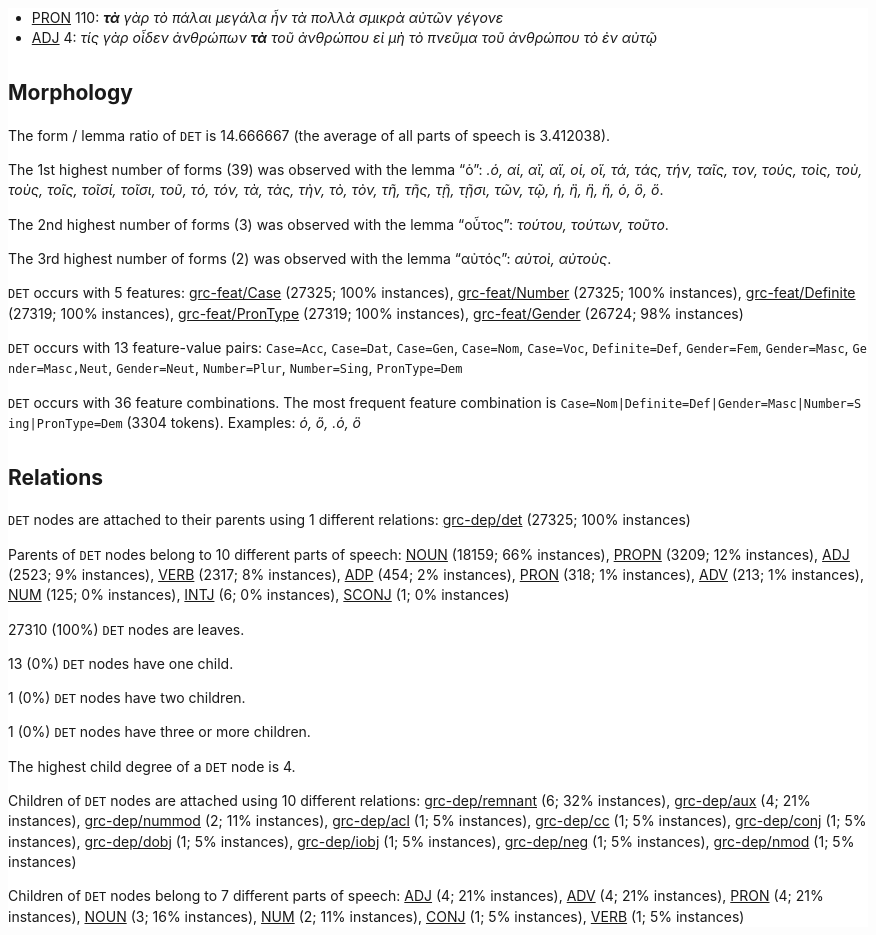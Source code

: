   * [PRON]() 110: <em><b>τὰ</b> γὰρ τὸ πάλαι μεγάλα ἦν τὰ πολλὰ σμικρὰ αὐτῶν γέγονε</em>
  * [ADJ]() 4: <em>τίς γὰρ οἶδεν ἀνθρώπων <b>τὰ</b> τοῦ ἀνθρώπου εἰ μὴ τὸ πνεῦμα τοῦ ἀνθρώπου τὸ ἐν αὐτῷ</em>

## Morphology

The form / lemma ratio of `DET` is 14.666667 (the average of all parts of speech is 3.412038).

The 1st highest number of forms (39) was observed with the lemma “ὁ”: <em>.ὁ, αἱ, αἲ, αἵ, οἱ, οἵ, τά, τάς, τήν, ταῖς, τον, τούς, τοὶς, τοὺ, τοὺς, τοῖς, τοῖσί, τοῖσι, τοῦ, τό, τόν, τὰ, τὰς, τὴν, τὸ, τὸν, τῆ, τῆς, τῇ, τῇσι, τῶν, τῷ, ἡ, ἢ, ἣ, ἥ, ὁ, ὃ, ὅ</em>.

The 2nd highest number of forms (3) was observed with the lemma “οὗτος”: <em>τούτου, τούτων, τοῦτο</em>.

The 3rd highest number of forms (2) was observed with the lemma “αὐτός”: <em>αὐτοὶ, αὐτοὺς</em>.

`DET` occurs with 5 features: [grc-feat/Case]() (27325; 100% instances), [grc-feat/Number]() (27325; 100% instances), [grc-feat/Definite]() (27319; 100% instances), [grc-feat/PronType]() (27319; 100% instances), [grc-feat/Gender]() (26724; 98% instances)

`DET` occurs with 13 feature-value pairs: `Case=Acc`, `Case=Dat`, `Case=Gen`, `Case=Nom`, `Case=Voc`, `Definite=Def`, `Gender=Fem`, `Gender=Masc`, `Gender=Masc,Neut`, `Gender=Neut`, `Number=Plur`, `Number=Sing`, `PronType=Dem`

`DET` occurs with 36 feature combinations.
The most frequent feature combination is `Case=Nom|Definite=Def|Gender=Masc|Number=Sing|PronType=Dem` (3304 tokens).
Examples: <em>ὁ, ὅ, .ὁ, ὃ</em>


## Relations

`DET` nodes are attached to their parents using 1 different relations: [grc-dep/det]() (27325; 100% instances)

Parents of `DET` nodes belong to 10 different parts of speech: [NOUN]() (18159; 66% instances), [PROPN]() (3209; 12% instances), [ADJ]() (2523; 9% instances), [VERB]() (2317; 8% instances), [ADP]() (454; 2% instances), [PRON]() (318; 1% instances), [ADV]() (213; 1% instances), [NUM]() (125; 0% instances), [INTJ]() (6; 0% instances), [SCONJ]() (1; 0% instances)

27310 (100%) `DET` nodes are leaves.

13 (0%) `DET` nodes have one child.

1 (0%) `DET` nodes have two children.

1 (0%) `DET` nodes have three or more children.

The highest child degree of a `DET` node is 4.

Children of `DET` nodes are attached using 10 different relations: [grc-dep/remnant]() (6; 32% instances), [grc-dep/aux]() (4; 21% instances), [grc-dep/nummod]() (2; 11% instances), [grc-dep/acl]() (1; 5% instances), [grc-dep/cc]() (1; 5% instances), [grc-dep/conj]() (1; 5% instances), [grc-dep/dobj]() (1; 5% instances), [grc-dep/iobj]() (1; 5% instances), [grc-dep/neg]() (1; 5% instances), [grc-dep/nmod]() (1; 5% instances)

Children of `DET` nodes belong to 7 different parts of speech: [ADJ]() (4; 21% instances), [ADV]() (4; 21% instances), [PRON]() (4; 21% instances), [NOUN]() (3; 16% instances), [NUM]() (2; 11% instances), [CONJ]() (1; 5% instances), [VERB]() (1; 5% instances)

